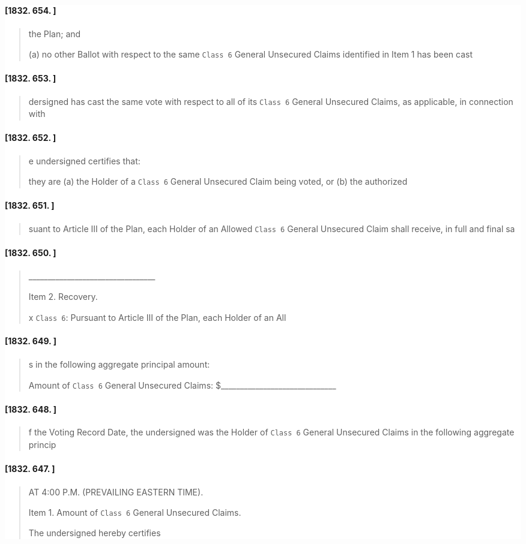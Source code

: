 #### [1832. 654. ]
> the Plan; and 
> 
> \(a\) no other Ballot with respect to the same `Class 6` General Unsecured Claims identified in Item 1 has been cast

#### [1832. 653. ]
> dersigned has cast the same vote with respect to all of its `Class 6` General Unsecured Claims, as applicable, in connection with

#### [1832. 652. ]
> e undersigned certifies that: 
> 
> they are \(a\) the Holder of a `Class 6` General Unsecured Claim being voted, or \(b\) the authorized

#### [1832. 651. ]
> suant to Article III of the Plan, each Holder of an Allowed `Class 6` General Unsecured Claim shall receive, in full and final sa

#### [1832. 650. ]
> \_\_\_\_\_\_\_\_\_\_\_\_\_\_\_\_\_\_\_\_\_\_\_\_\_\_\_\_\_\_\_\_\_ 
> 
>  
> 
> Item 2. Recovery. 
> 
>  
> 
> x `Class 6`: Pursuant to Article III of the Plan, each Holder of an All

#### [1832. 649. ]
> s in the following aggregate principal amount: 
> 
>  
> 
> Amount of `Class 6` General Unsecured Claims: \$\_\_\_\_\_\_\_\_\_\_\_\_\_\_\_\_\_\_\_\_\_\_\_\_\_\_\_\_\_\_ 
> 


#### [1832. 648. ]
> f the Voting Record Date, the undersigned was the Holder of `Class 6` General Unsecured Claims in the following aggregate princip

#### [1832. 647. ]
>  AT 4:00 P.M. \(PREVAILING EASTERN TIME\). 
> 
> Item 1. Amount of `Class 6` General Unsecured Claims. 
> 
> The undersigned hereby certifies

